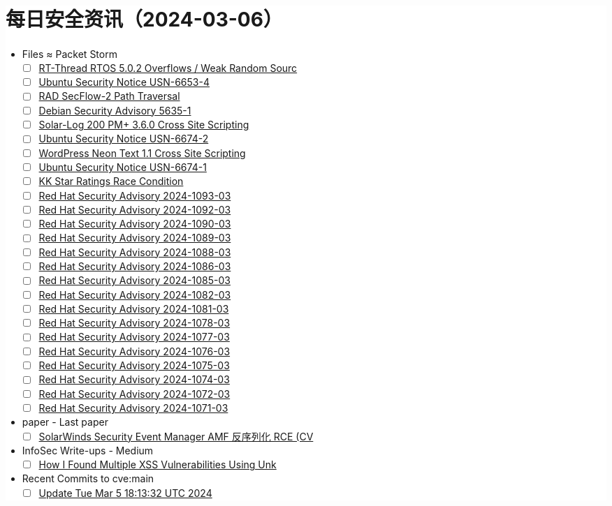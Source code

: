 # 每日安全资讯（2024-03-06）

- Files ≈ Packet Storm
  - [ ] [RT-Thread RTOS 5.0.2 Overflows / Weak Random Sourc](https://packetstormsecurity.com/files/177442/HNS-2024-05-rt-thread.txt)
  - [ ] [Ubuntu Security Notice USN-6653-4](https://packetstormsecurity.com/files/177441/USN-6653-4.txt)
  - [ ] [RAD SecFlow-2 Path Traversal](https://packetstormsecurity.com/files/177440/radsecflow2-traversal.txt)
  - [ ] [Debian Security Advisory 5635-1](https://packetstormsecurity.com/files/177439/dsa-5635-1.txt)
  - [ ] [Solar-Log 200 PM+ 3.6.0 Cross Site Scripting](https://packetstormsecurity.com/files/177438/solarlog200pm-xss.txt)
  - [ ] [Ubuntu Security Notice USN-6674-2](https://packetstormsecurity.com/files/177437/USN-6674-2.txt)
  - [ ] [WordPress Neon Text 1.1 Cross Site Scripting](https://packetstormsecurity.com/files/177436/wpneontext11-xss.txt)
  - [ ] [Ubuntu Security Notice USN-6674-1](https://packetstormsecurity.com/files/177435/USN-6674-1.txt)
  - [ ] [KK Star Ratings Race Condition](https://packetstormsecurity.com/files/177434/kkstarratings-racecondition.txt)
  - [ ] [Red Hat Security Advisory 2024-1093-03](https://packetstormsecurity.com/files/177433/RHSA-2024-1093-03.txt)
  - [ ] [Red Hat Security Advisory 2024-1092-03](https://packetstormsecurity.com/files/177432/RHSA-2024-1092-03.txt)
  - [ ] [Red Hat Security Advisory 2024-1090-03](https://packetstormsecurity.com/files/177431/RHSA-2024-1090-03.txt)
  - [ ] [Red Hat Security Advisory 2024-1089-03](https://packetstormsecurity.com/files/177430/RHSA-2024-1089-03.txt)
  - [ ] [Red Hat Security Advisory 2024-1088-03](https://packetstormsecurity.com/files/177429/RHSA-2024-1088-03.txt)
  - [ ] [Red Hat Security Advisory 2024-1086-03](https://packetstormsecurity.com/files/177428/RHSA-2024-1086-03.txt)
  - [ ] [Red Hat Security Advisory 2024-1085-03](https://packetstormsecurity.com/files/177427/RHSA-2024-1085-03.txt)
  - [ ] [Red Hat Security Advisory 2024-1082-03](https://packetstormsecurity.com/files/177426/RHSA-2024-1082-03.txt)
  - [ ] [Red Hat Security Advisory 2024-1081-03](https://packetstormsecurity.com/files/177425/RHSA-2024-1081-03.txt)
  - [ ] [Red Hat Security Advisory 2024-1078-03](https://packetstormsecurity.com/files/177424/RHSA-2024-1078-03.txt)
  - [ ] [Red Hat Security Advisory 2024-1077-03](https://packetstormsecurity.com/files/177423/RHSA-2024-1077-03.txt)
  - [ ] [Red Hat Security Advisory 2024-1076-03](https://packetstormsecurity.com/files/177422/RHSA-2024-1076-03.txt)
  - [ ] [Red Hat Security Advisory 2024-1075-03](https://packetstormsecurity.com/files/177421/RHSA-2024-1075-03.txt)
  - [ ] [Red Hat Security Advisory 2024-1074-03](https://packetstormsecurity.com/files/177420/RHSA-2024-1074-03.txt)
  - [ ] [Red Hat Security Advisory 2024-1072-03](https://packetstormsecurity.com/files/177419/RHSA-2024-1072-03.txt)
  - [ ] [Red Hat Security Advisory 2024-1071-03](https://packetstormsecurity.com/files/177418/RHSA-2024-1071-03.txt)
- paper - Last paper
  - [ ] [SolarWinds Security Event Manager AMF 反序列化 RCE (CV](https://paper.seebug.org/3125/)
- InfoSec Write-ups - Medium
  - [ ] [How I Found Multiple XSS Vulnerabilities Using Unk](https://infosecwriteups.com/how-i-found-multiple-xss-vulnerabilities-using-unknown-techniques-74f8e705ea0d?source=rss----7b722bfd1b8d---4)
- Recent Commits to cve:main
  - [ ] [Update Tue Mar  5 18:13:32 UTC 2024](https://github.com/trickest/cve/commit/ef05dd70a4ac36f42a76f4a431831c87405fdd3d)